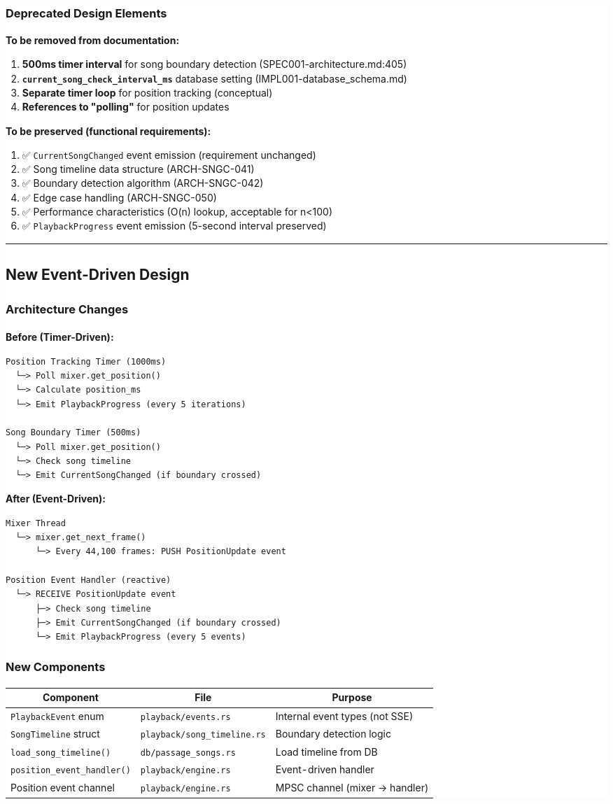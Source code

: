 ### Deprecated Design Elements

**To be removed from documentation:**

1. **500ms timer interval** for song boundary detection (SPEC001-architecture.md:405)
2. **`current_song_check_interval_ms`** database setting (IMPL001-database_schema.md)
3. **Separate timer loop** for position tracking (conceptual)
4. **References to "polling"** for position updates

**To be preserved (functional requirements):**

1. ✅ `CurrentSongChanged` event emission (requirement unchanged)
2. ✅ Song timeline data structure (ARCH-SNGC-041)
3. ✅ Boundary detection algorithm (ARCH-SNGC-042)
4. ✅ Edge case handling (ARCH-SNGC-050)
5. ✅ Performance characteristics (O(n) lookup, acceptable for n<100)
6. ✅ `PlaybackProgress` event emission (5-second interval preserved)

---

## New Event-Driven Design

### Architecture Changes

**Before (Timer-Driven):**
```
Position Tracking Timer (1000ms)
  └─> Poll mixer.get_position()
  └─> Calculate position_ms
  └─> Emit PlaybackProgress (every 5 iterations)

Song Boundary Timer (500ms)
  └─> Poll mixer.get_position()
  └─> Check song timeline
  └─> Emit CurrentSongChanged (if boundary crossed)
```

**After (Event-Driven):**
```
Mixer Thread
  └─> mixer.get_next_frame()
      └─> Every 44,100 frames: PUSH PositionUpdate event

Position Event Handler (reactive)
  └─> RECEIVE PositionUpdate event
      ├─> Check song timeline
      ├─> Emit CurrentSongChanged (if boundary crossed)
      └─> Emit PlaybackProgress (every 5 events)
```

### New Components

| Component | File | Purpose |
|-----------|------|---------|
| `PlaybackEvent` enum | `playback/events.rs` | Internal event types (not SSE) |
| `SongTimeline` struct | `playback/song_timeline.rs` | Boundary detection logic |
| `load_song_timeline()` | `db/passage_songs.rs` | Load timeline from DB |
| `position_event_handler()` | `playback/engine.rs` | Event-driven handler |
| Position event channel | `playback/engine.rs` | MPSC channel (mixer → handler) |
